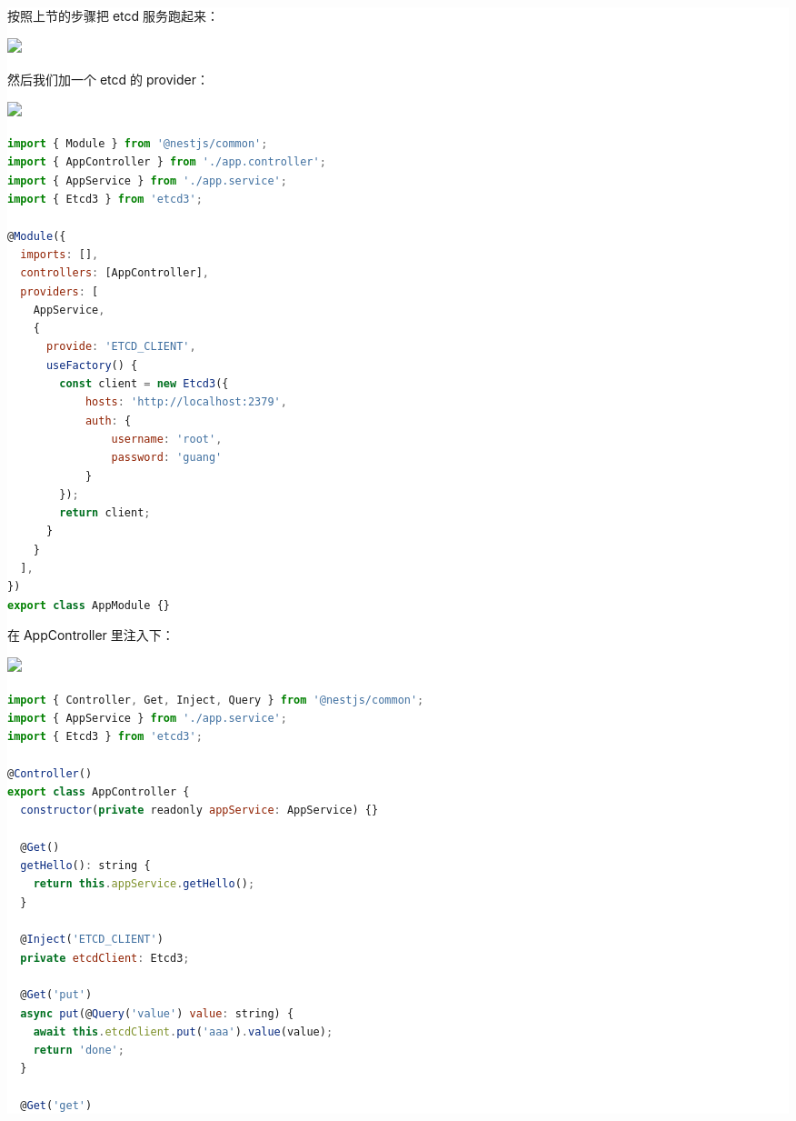 按照上节的步骤把 etcd 服务跑起来：

![](https://p1-juejin.byteimg.com/tos-cn-i-k3u1fbpfcp/c208ffbf2ca14a4fbab8344e4cd95830~tplv-k3u1fbpfcp-jj-mark:0:0:0:0:q75.image#?w=2050&h=1216&s=386967&e=png&b=ffffff)

然后我们加一个 etcd 的 provider：

![](https://p3-juejin.byteimg.com/tos-cn-i-k3u1fbpfcp/ee264b363caf4bdcb8f107cee23e2f2b~tplv-k3u1fbpfcp-jj-mark:0:0:0:0:q75.image#?w=950&h=944&s=138700&e=png&b=1f1f1f)

```javascript
import { Module } from '@nestjs/common';
import { AppController } from './app.controller';
import { AppService } from './app.service';
import { Etcd3 } from 'etcd3';

@Module({
  imports: [],
  controllers: [AppController],
  providers: [
    AppService,
    {
      provide: 'ETCD_CLIENT',
      useFactory() {
        const client = new Etcd3({
            hosts: 'http://localhost:2379',
            auth: {
                username: 'root',
                password: 'guang'
            }
        });
        return client;
      }
    }
  ],
})
export class AppModule {}

```
在 AppController 里注入下：

![](https://p6-juejin.byteimg.com/tos-cn-i-k3u1fbpfcp/89499d3806904d369d4a246ce0814f10~tplv-k3u1fbpfcp-jj-mark:0:0:0:0:q75.image#?w=1116&h=1088&s=196153&e=png&b=1f1f1f)

```javascript
import { Controller, Get, Inject, Query } from '@nestjs/common';
import { AppService } from './app.service';
import { Etcd3 } from 'etcd3';

@Controller()
export class AppController {
  constructor(private readonly appService: AppService) {}

  @Get()
  getHello(): string {
    return this.appService.getHello();
  }

  @Inject('ETCD_CLIENT')
  private etcdClient: Etcd3;

  @Get('put')
  async put(@Query('value') value: string) {
    await this.etcdClient.put('aaa').value(value);
    return 'done';
  }

  @Get('get')
```